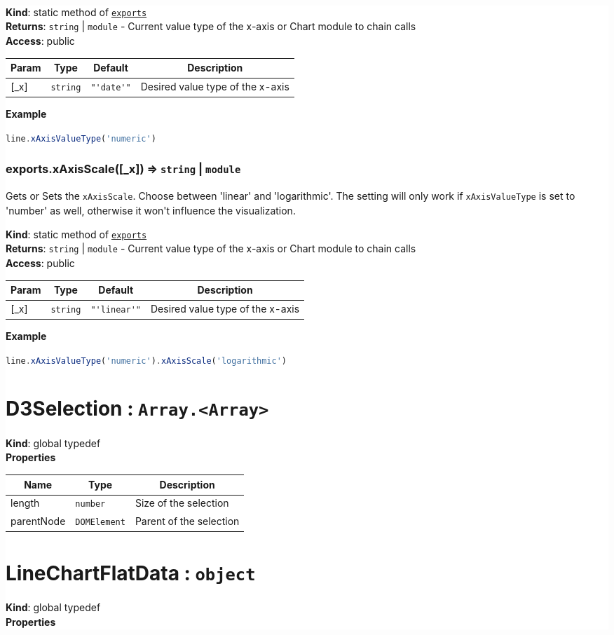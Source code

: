 **Kind**: static method of [<code>exports</code>](#exp_module_Line--exports)  
**Returns**: <code>string</code> \| <code>module</code> - Current value type of the x-axis or Chart module to chain calls  
**Access**: public  

| Param | Type | Default | Description |
| --- | --- | --- | --- |
| [_x] | <code>string</code> | <code>&quot;&#x27;date&#x27;&quot;</code> | Desired value type of the x-axis |

**Example**  
```js
line.xAxisValueType('numeric')
```
<a name="module_Line--exports.xAxisScale"></a>

### exports.xAxisScale([_x]) ⇒ <code>string</code> \| <code>module</code>
Gets or Sets the `xAxisScale`.
Choose between 'linear' and 'logarithmic'. The setting will only work if `xAxisValueType` is set to
'number' as well, otherwise it won't influence the visualization.

**Kind**: static method of [<code>exports</code>](#exp_module_Line--exports)  
**Returns**: <code>string</code> \| <code>module</code> - Current value type of the x-axis or Chart module to chain calls  
**Access**: public  

| Param | Type | Default | Description |
| --- | --- | --- | --- |
| [_x] | <code>string</code> | <code>&quot;&#x27;linear&#x27;&quot;</code> | Desired value type of the x-axis |

**Example**  
```js
line.xAxisValueType('numeric').xAxisScale('logarithmic')
```
<a name="D3Selection"></a>

# D3Selection : <code>Array.&lt;Array&gt;</code>
**Kind**: global typedef  
**Properties**

| Name | Type | Description |
| --- | --- | --- |
| length | <code>number</code> | Size of the selection |
| parentNode | <code>DOMElement</code> | Parent of the selection |

<a name="LineChartFlatData"></a>

# LineChartFlatData : <code>object</code>
**Kind**: global typedef  
**Properties**
